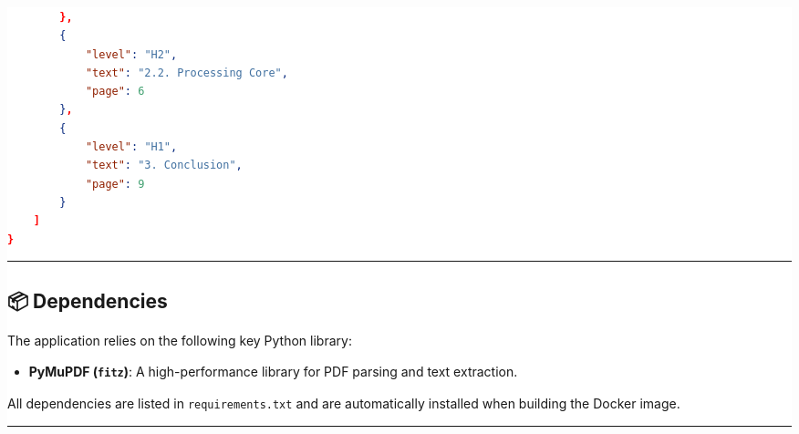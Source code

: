 ```json
        },
        {
            "level": "H2",
            "text": "2.2. Processing Core",
            "page": 6
        },
        {
            "level": "H1",
            "text": "3. Conclusion",
            "page": 9
        }
    ]
}
```

---

## 📦 Dependencies

The application relies on the following key Python library:

-   **PyMuPDF (`fitz`)**: A high-performance library for PDF parsing and text extraction.

All dependencies are listed in `requirements.txt` and are automatically installed when building the Docker image.

---
